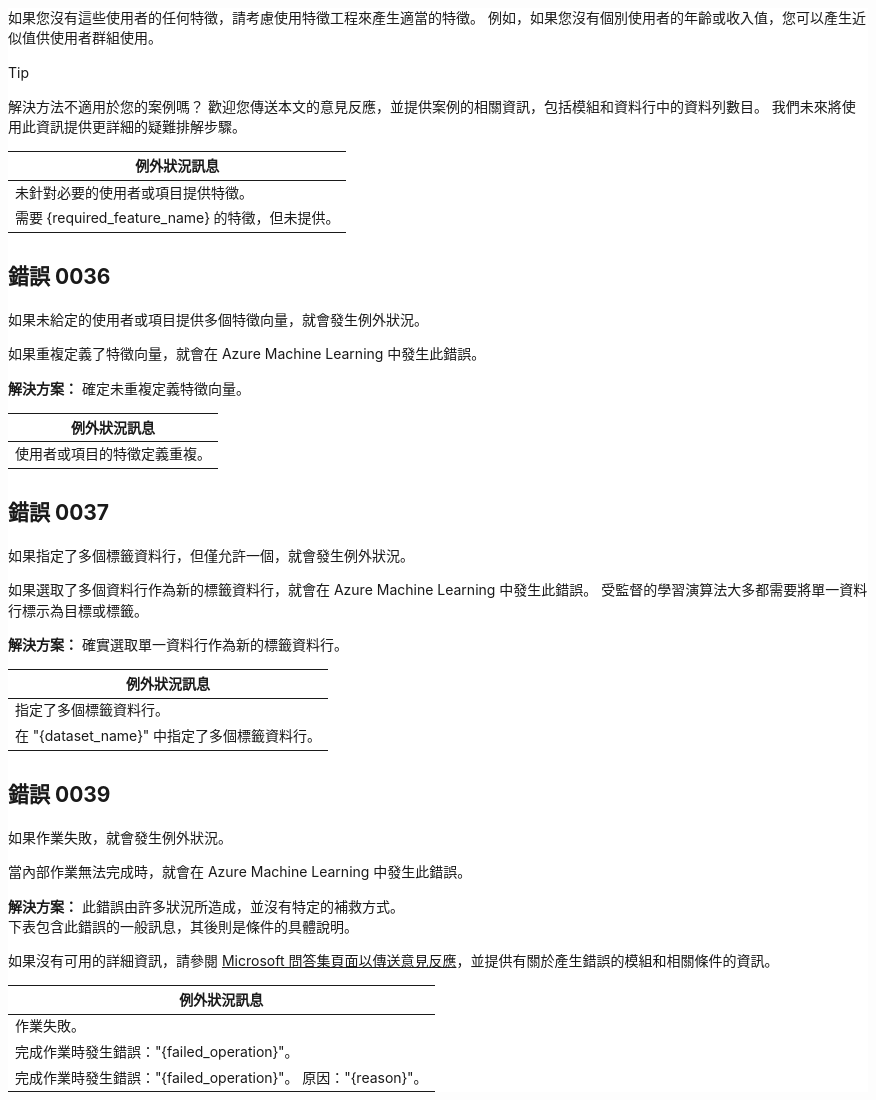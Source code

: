 如果您沒有這些使用者的任何特徵，請考慮使用特徵工程來產生適當的特徵。  例如，如果您沒有個別使用者的年齡或收入值，您可以產生近似值供使用者群組使用。 



 > [!TIP]
 > 解決方法不適用於您的案例嗎？ 歡迎您傳送本文的意見反應，並提供案例的相關資訊，包括模組和資料行中的資料列數目。 我們未來將使用此資訊提供更詳細的疑難排解步驟。

|例外狀況訊息|
|------------------------|
|未針對必要的使用者或項目提供特徵。|
|需要 {required_feature_name} 的特徵，但未提供。|


## <a name="error-0036"></a>錯誤 0036  
 如果未給定的使用者或項目提供多個特徵向量，就會發生例外狀況。  

 如果重複定義了特徵向量，就會在 Azure Machine Learning 中發生此錯誤。  

**解決方案：** 確定未重複定義特徵向量。  

|例外狀況訊息|
|------------------------|
|使用者或項目的特徵定義重複。|


## <a name="error-0037"></a>錯誤 0037  
 如果指定了多個標籤資料行，但僅允許一個，就會發生例外狀況。  

 如果選取了多個資料行作為新的標籤資料行，就會在 Azure Machine Learning 中發生此錯誤。 受監督的學習演算法大多都需要將單一資料行標示為目標或標籤。  

**解決方案：** 確實選取單一資料行作為新的標籤資料行。  

|例外狀況訊息|
|------------------------|
|指定了多個標籤資料行。|
|在 "{dataset_name}" 中指定了多個標籤資料行。|


## <a name="error-0039"></a>錯誤 0039  
 如果作業失敗，就會發生例外狀況。  

 當內部作業無法完成時，就會在 Azure Machine Learning 中發生此錯誤。  

**解決方案：** 此錯誤由許多狀況所造成，並沒有特定的補救方式。  
 下表包含此錯誤的一般訊息，其後則是條件的具體說明。 

 如果沒有可用的詳細資訊，請參閱 [Microsoft 問答集頁面以傳送意見反應](https://docs.microsoft.com/answers/topics/azure-machine-learning-studio-classic.html)，並提供有關於產生錯誤的模組和相關條件的資訊。

|例外狀況訊息|
|------------------------|
|作業失敗。|
|完成作業時發生錯誤："{failed_operation}"。|
|完成作業時發生錯誤："{failed_operation}"。 原因："{reason}"。|
